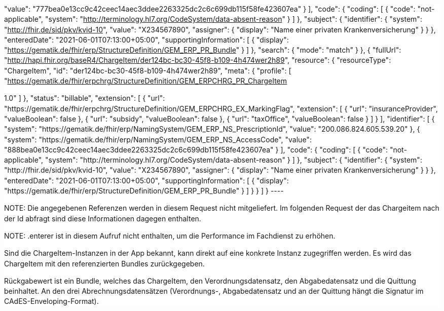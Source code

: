 "value":
"777bea0e13cc9c42ceec14aec3ddee2263325dc2c6c699db115f58fe423607ea" } ],
"code": { "coding": [ { "code": "not-applicable", "system":
"http://terminology.hl7.org/CodeSystem/data-absent-reason" } ] },
"subject": { "identifier": { "system": "http://fhir.de/sid/pkv/kvid-10",
"value": "X234567890", "assigner": { "display": "Name einer privaten
Krankenversicherung" } } }, "enteredDate": "2021-06-01T07:13:00+05:00",
"supportingInformation": [ { "display":
"https://gematik.de/fhir/erp/StructureDefinition/GEM_ERP_PR_Bundle" } ]
}, "search": { "mode": "match" } }, { "fullUrl":
"http://hapi.fhir.org/baseR4/ChargeItem/der124bc-bc30-45f8-b109-4h474wer2h89",
"resource": { "resourceType": "ChargeItem", "id":
"der124bc-bc30-45f8-b109-4h474wer2h89", "meta": { "profile": [
"https://gematik.de/fhir/erpchrg/StructureDefinition/GEM_ERPCHRG_PR_ChargeItem</p></td>
</tr>
<tr class="odd">
<td style="text-align: left;"><p>1.0" ] }, "status": "billable",
"extension": [ { "url":
"https://gematik.de/fhir/erpchrg/StructureDefinition/GEM_ERPCHRG_EX_MarkingFlag",
"extension": [ { "url": "insuranceProvider", "valueBoolean": false }, {
"url": "subsidy", "valueBoolean": false }, { "url": "taxOffice",
"valueBoolean": false } ] } ], "identifier": [ { "system":
"https://gematik.de/fhir/erp/NamingSystem/GEM_ERP_NS_PrescriptionId",
"value": "200.086.824.605.539.20" }, { "system":
"https://gematik.de/fhir/erp/NamingSystem/GEM_ERP_NS_AccessCode",
"value":
"888bea0e13cc9c42ceec14aec3ddee2263325dc2c6c699db115f58fe423607ea" } ],
"code": { "coding": [ { "code": "not-applicable", "system":
"http://terminology.hl7.org/CodeSystem/data-absent-reason" } ] },
"subject": { "identifier": { "system": "http://fhir.de/sid/pkv/kvid-10",
"value": "X234567890", "assigner": { "display": "Name einer privaten
Krankenversicherung" } } }, "enteredDate": "2021-06-01T07:13:00+05:00",
"supportingInformation": [ { "display":
"https://gematik.de/fhir/erp/StructureDefinition/GEM_ERP_PR_Bundle" } ]
} } ] } ----</p>
<p>NOTE: Die angegebenen Referenzen werden in diesem Request nicht
mitgeliefert. Im folgenden Request der das Chargeitem nach der Id
abfragt sind diese Informationen dagegen enthalten.</p>
<p>NOTE: .enterer ist in diesem Aufruf nicht enthalten, um die
Performance im Fachdienst zu erhöhen.</p></td>
</tr>
</tbody>
</table>

Sind die ChargeItem-Instanzen in der App bekannt, kann direkt auf eine
konkrete Instanz zugegriffen werden. Es wird das ChargeItem mit den
referenzierten Bundles zurückgegeben.

Rückgabewert ist ein Bundle, welches das ChargeItem, den
Verordnungsdatensatz, den Abgabedatensatz und die Quittung beinhaltet.
An den drei Abrechnungsdatensätzen (Verordnungs-, Abgabedatensatz und an
der Quittung hängt die Signatur im CAdES-Enveloping-Format).

